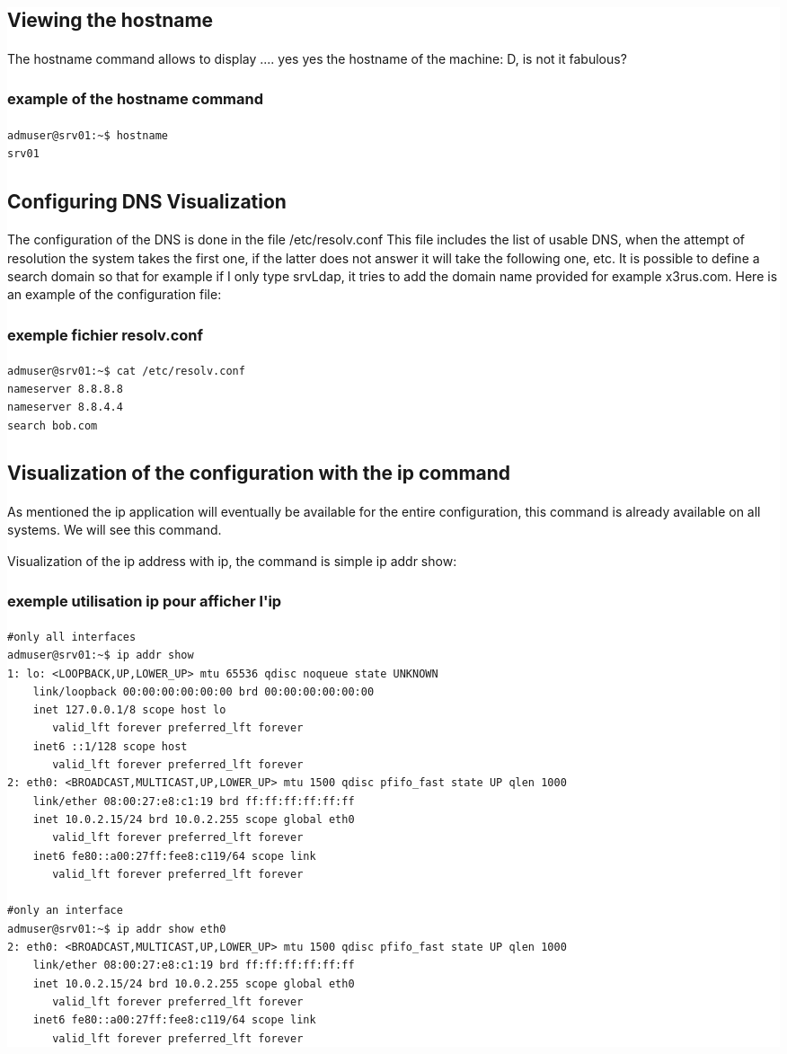 ## Viewing the hostname
The hostname command allows to display .... yes yes the hostname of the machine: D, is not it fabulous?

### example of the hostname command

    admuser@srv01:~$ hostname
    srv01
 
## Configuring DNS Visualization
The configuration of the DNS is done in the file /etc/resolv.conf This file includes the list of usable DNS, when the attempt of resolution the system takes the first one, if the latter does not answer it will take the following one, etc. It is possible to define a search domain so that for example if I only type srvLdap, it tries to add the domain name provided for example x3rus.com. Here is an example of the configuration file:

### exemple fichier resolv.conf

    admuser@srv01:~$ cat /etc/resolv.conf 
    nameserver 8.8.8.8
    nameserver 8.8.4.4
    search bob.com
 
## Visualization of the configuration with the ip command

As mentioned the ip application will eventually be available for the entire configuration, this command is already available on all systems. We will see this command.


Visualization of the ip address with ip, the command is simple ip addr show:

### exemple utilisation ip pour afficher l'ip

```
#only all interfaces
admuser@srv01:~$ ip addr show
1: lo: <LOOPBACK,UP,LOWER_UP> mtu 65536 qdisc noqueue state UNKNOWN
    link/loopback 00:00:00:00:00:00 brd 00:00:00:00:00:00
    inet 127.0.0.1/8 scope host lo
       valid_lft forever preferred_lft forever
    inet6 ::1/128 scope host
       valid_lft forever preferred_lft forever
2: eth0: <BROADCAST,MULTICAST,UP,LOWER_UP> mtu 1500 qdisc pfifo_fast state UP qlen 1000
    link/ether 08:00:27:e8:c1:19 brd ff:ff:ff:ff:ff:ff
    inet 10.0.2.15/24 brd 10.0.2.255 scope global eth0
       valid_lft forever preferred_lft forever
    inet6 fe80::a00:27ff:fee8:c119/64 scope link
       valid_lft forever preferred_lft forever
 
#only an interface
admuser@srv01:~$ ip addr show eth0
2: eth0: <BROADCAST,MULTICAST,UP,LOWER_UP> mtu 1500 qdisc pfifo_fast state UP qlen 1000
    link/ether 08:00:27:e8:c1:19 brd ff:ff:ff:ff:ff:ff
    inet 10.0.2.15/24 brd 10.0.2.255 scope global eth0
       valid_lft forever preferred_lft forever
    inet6 fe80::a00:27ff:fee8:c119/64 scope link
       valid_lft forever preferred_lft forever
```

